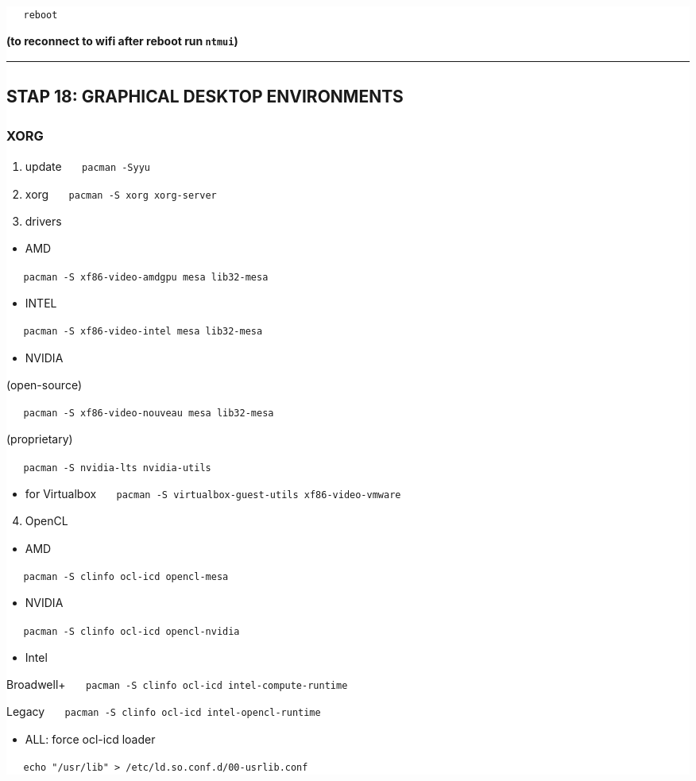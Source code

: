 `   reboot`

__(to reconnect to wifi after reboot run `ntmui`)__


___

## STAP 18: GRAPHICAL DESKTOP ENVIRONMENTS

### XORG

1. update
`   pacman -Syyu`

2. xorg
`   pacman -S xorg xorg-server`

3. drivers

* AMD

`   pacman -S xf86-video-amdgpu mesa lib32-mesa`

* INTEL

`   pacman -S xf86-video-intel mesa lib32-mesa`

* NVIDIA

(open-source)

`   pacman -S xf86-video-nouveau mesa lib32-mesa`

(proprietary)

`   pacman -S nvidia-lts nvidia-utils`


* for Virtualbox
`   pacman -S virtualbox-guest-utils xf86-video-vmware`

4. OpenCL

* AMD

`   pacman -S clinfo ocl-icd opencl-mesa`

* NVIDIA

`   pacman -S clinfo ocl-icd opencl-nvidia`

* Intel

Broadwell+
`   pacman -S clinfo ocl-icd intel-compute-runtime`

Legacy
`   pacman -S clinfo ocl-icd intel-opencl-runtime`


* ALL: force ocl-icd loader

`   echo "/usr/lib" > /etc/ld.so.conf.d/00-usrlib.conf`
